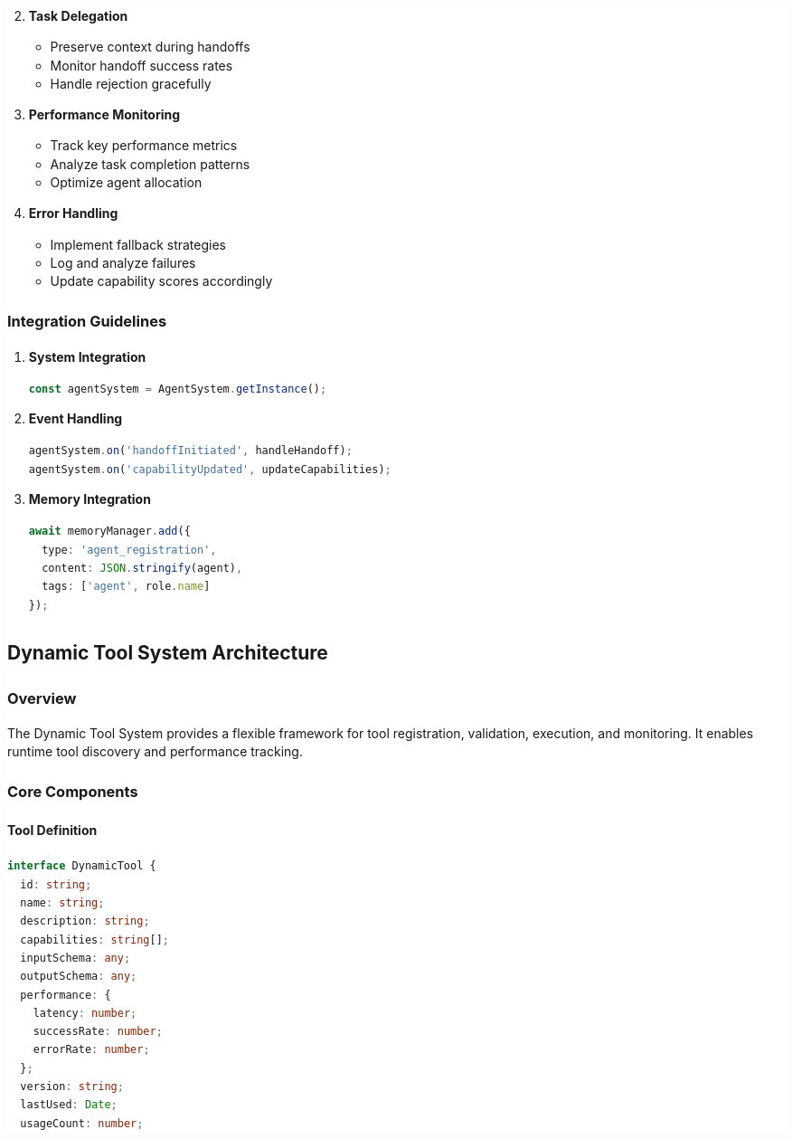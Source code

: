 2.  **Task Delegation**
    - Preserve context during handoffs
    - Monitor handoff success rates
    - Handle rejection gracefully

3.  **Performance Monitoring**
    - Track key performance metrics
    - Analyze task completion patterns
    - Optimize agent allocation

4.  **Error Handling**
    - Implement fallback strategies
    - Log and analyze failures
    - Update capability scores accordingly

### Integration Guidelines

1.  **System Integration**

    ```typescript
    const agentSystem = AgentSystem.getInstance();
    ```

2.  **Event Handling**

    ```typescript
    agentSystem.on('handoffInitiated', handleHandoff);
    agentSystem.on('capabilityUpdated', updateCapabilities);
    ```

3.  **Memory Integration**

    ```typescript
    await memoryManager.add({
      type: 'agent_registration',
      content: JSON.stringify(agent),
      tags: ['agent', role.name]
    });
    ```

## Dynamic Tool System Architecture

### Overview

The Dynamic Tool System provides a flexible framework for tool registration, validation, execution, and monitoring. It enables runtime tool discovery and performance tracking.

### Core Components

#### Tool Definition

```typescript
interface DynamicTool {
  id: string;
  name: string;
  description: string;
  capabilities: string[];
  inputSchema: any;
  outputSchema: any;
  performance: {
    latency: number;
    successRate: number;
    errorRate: number;
  };
  version: string;
  lastUsed: Date;
  usageCount: number;
```